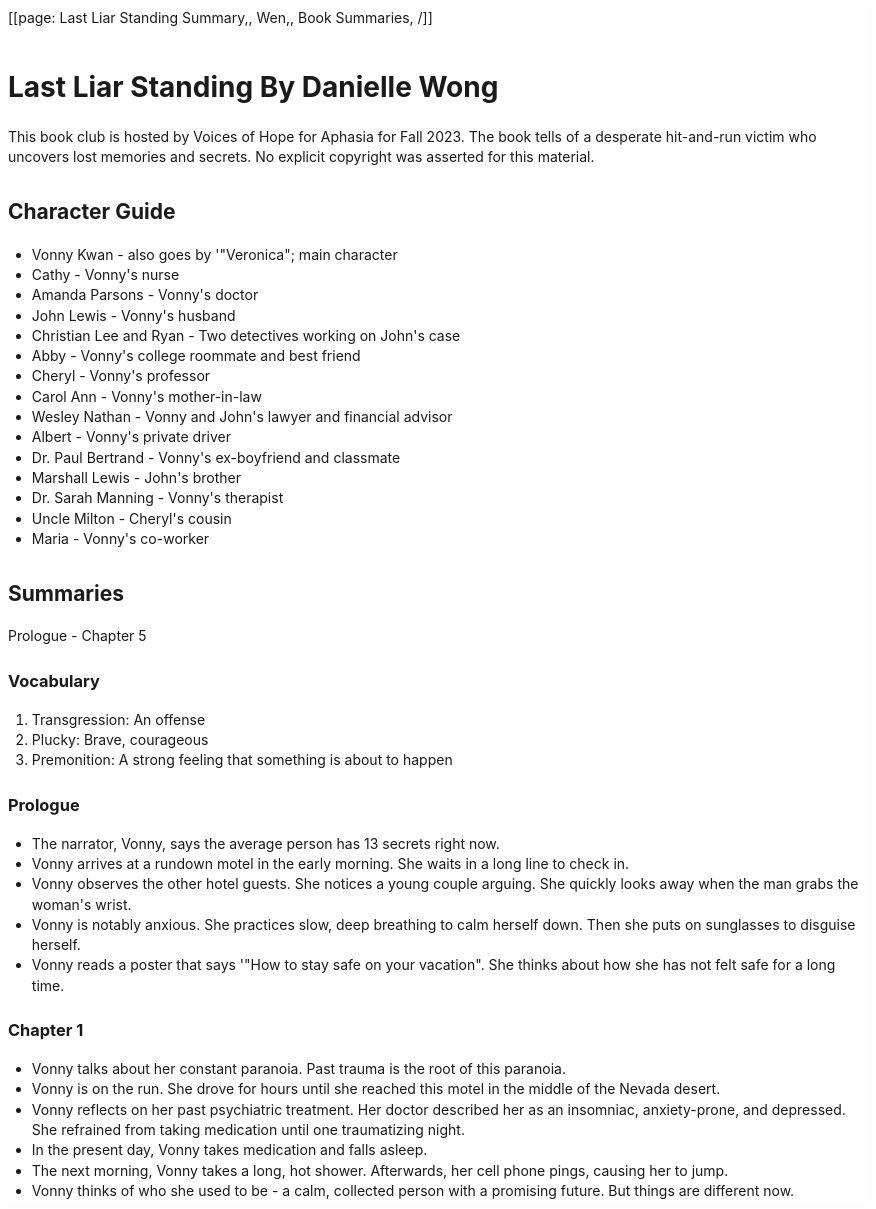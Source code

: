 [[page: Last Liar Standing Summary,, Wen,, Book Summaries, /]]
# Last Liar Standing By Danielle Wong
This book club is hosted by Voices of Hope for Aphasia for Fall 2023. The book tells of a desperate hit-and-run victim who uncovers lost memories and secrets. No explicit copyright was asserted for this material.
## Character Guide
* Vonny Kwan - also goes by '"Veronica"; main character
* Cathy - Vonny's nurse
* Amanda Parsons - Vonny's doctor
* John Lewis - Vonny's husband
* Christian Lee and Ryan - Two detectives working on John's case
* Abby - Vonny's college roommate and best friend
* Cheryl - Vonny's professor
* Carol Ann - Vonny's mother-in-law
* Wesley Nathan - Vonny and John's lawyer and financial advisor
* Albert - Vonny's private driver
* Dr. Paul Bertrand - Vonny's ex-boyfriend and classmate
* Marshall Lewis - John's brother
* Dr. Sarah Manning - Vonny's therapist
* Uncle Milton - Cheryl's cousin
* Maria - Vonny's co-worker

## Summaries
Prologue - Chapter 5
 ### Vocabulary
1. Transgression: An offense
1. Plucky: Brave, courageous
1. Premonition: A strong feeling that something is about to happen

### Prologue
* The narrator, Vonny, says the average person has 13 secrets right now.
* Vonny arrives at a rundown motel in the early morning. She waits in a long line to check in.
* Vonny observes the other hotel guests. She notices a young couple arguing. She quickly looks away when the man grabs the woman's wrist.
* Vonny is notably anxious. She practices slow, deep breathing to calm herself down. Then she puts on sunglasses to disguise herself.
* Vonny reads a poster that says '"How to stay safe on your vacation". She thinks about how she has not felt safe for a long time.

### Chapter 1
* Vonny talks about her constant paranoia. Past trauma is the root of this paranoia.
* Vonny is on the run. She drove for hours until she reached this motel in the middle of the Nevada desert.
* Vonny reflects on her past psychiatric treatment. Her doctor described her as an insomniac, anxiety-prone, and depressed. She refrained from taking medication until one traumatizing night.
* In the present day, Vonny takes medication and falls asleep. 
* The next morning, Vonny takes a long, hot shower. Afterwards, her cell phone pings, causing her to jump.
* Vonny thinks of who she used to be - a calm, collected person with a promising future. But things are different now.
